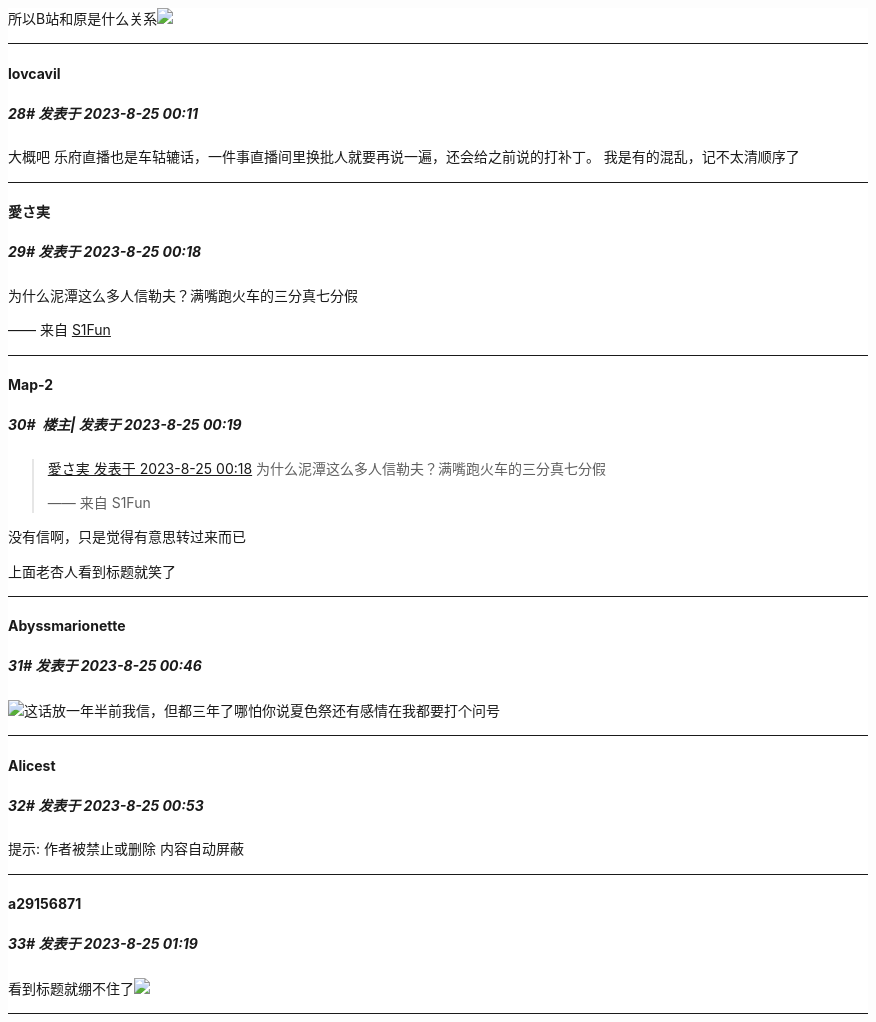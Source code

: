 所以B站和原是什么关系<img src="https://static.saraba1st.com/image/smiley/face2017/001.png" referrerpolicy="no-referrer">

*****

####  lovcavil  
##### 28#       发表于 2023-8-25 00:11

大概吧 乐府直播也是车轱辘话，一件事直播间里换批人就要再说一遍，还会给之前说的打补丁。 我是有的混乱，记不太清顺序了

*****

####  愛さ実  
##### 29#       发表于 2023-8-25 00:18

为什么泥潭这么多人信勒夫？满嘴跑火车的三分真七分假

—— 来自 [S1Fun](https://s1fun.koalcat.com)

*****

####  Map-2  
##### 30#         楼主| 发表于 2023-8-25 00:19

<blockquote><a href="httphttps://bbs.saraba1st.com/2b/forum.php?mod=redirect&amp;goto=findpost&amp;pid=62155071&amp;ptid=2149811" target="_blank">愛さ実 发表于 2023-8-25 00:18</a>
为什么泥潭这么多人信勒夫？满嘴跑火车的三分真七分假

—— 来自 S1Fun</blockquote>
没有信啊，只是觉得有意思转过来而已

上面老杏人看到标题就笑了

*****

####  Abyssmarionette  
##### 31#       发表于 2023-8-25 00:46

<img src="https://static.saraba1st.com/image/smiley/face2017/067.png" referrerpolicy="no-referrer">这话放一年半前我信，但都三年了哪怕你说夏色祭还有感情在我都要打个问号

*****

####  Alicest  
##### 32#       发表于 2023-8-25 00:53

提示: 作者被禁止或删除 内容自动屏蔽

*****

####  a29156871  
##### 33#       发表于 2023-8-25 01:19

看到标题就绷不住了<img src="https://static.saraba1st.com/image/smiley/face2017/067.png" referrerpolicy="no-referrer">

*****

